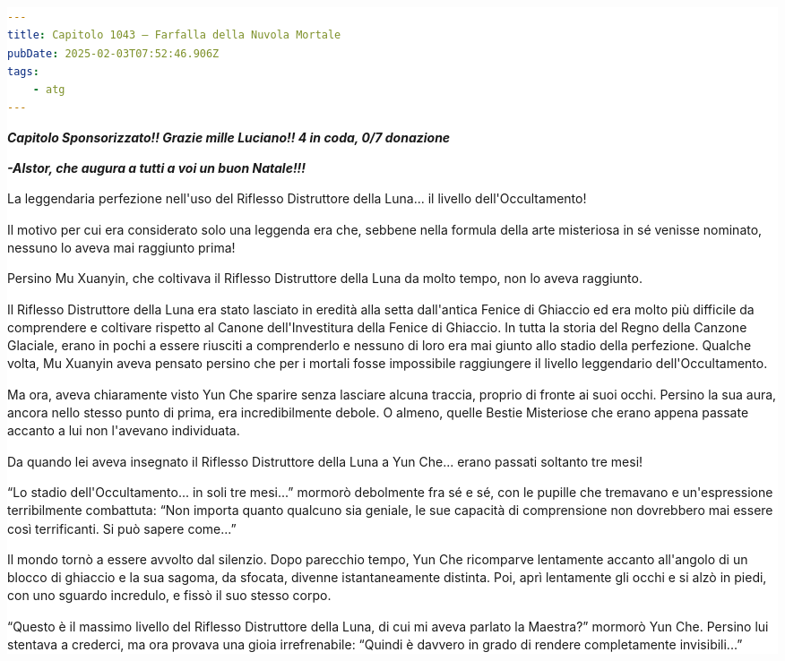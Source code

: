 ```yaml
---
title: Capitolo 1043 – Farfalla della Nuvola Mortale
pubDate: 2025-02-03T07:52:46.906Z
tags:
    - atg
---
```



<em><strong>Capitolo Sponsorizzato!! Grazie mille Luciano!! 4 in coda, 0/7 donazione</strong></em>


<em><strong>-Alstor, che augura a tutti a voi un buon Natale!!!</strong></em>






La leggendaria perfezione nell'uso del Riflesso Distruttore della Luna... il livello dell'Occultamento!


Il motivo per cui era considerato solo una leggenda era che, sebbene nella formula della arte misteriosa in sé venisse nominato, nessuno lo aveva mai raggiunto prima!


Persino Mu Xuanyin, che coltivava il Riflesso Distruttore della Luna da molto tempo, non lo aveva raggiunto.


Il Riflesso Distruttore della Luna era stato lasciato in eredità alla setta dall'antica Fenice di Ghiaccio ed era molto più difficile da comprendere e coltivare rispetto al Canone dell'Investitura della Fenice di Ghiaccio. In tutta la storia del Regno della Canzone Glaciale, erano in pochi a essere riusciti a comprenderlo e nessuno di loro era mai giunto allo stadio della perfezione. Qualche volta, Mu Xuanyin aveva pensato persino che per i mortali fosse impossibile raggiungere il livello leggendario dell'Occultamento.


Ma ora, aveva chiaramente visto Yun Che sparire senza lasciare alcuna traccia, proprio di fronte ai suoi occhi. Persino la sua aura, ancora nello stesso punto di prima, era incredibilmente debole. O almeno, quelle Bestie Misteriose che erano appena passate accanto a lui non l'avevano individuata.


Da quando lei aveva insegnato il Riflesso Distruttore della Luna a Yun Che... erano passati soltanto tre mesi!


“Lo stadio dell'Occultamento... in soli tre mesi...” mormorò debolmente fra sé e sé, con le pupille che tremavano e un'espressione terribilmente combattuta: “Non importa quanto qualcuno sia geniale, le sue capacità di comprensione non dovrebbero mai essere così terrificanti. Si può sapere come...”


Il mondo tornò a essere avvolto dal silenzio. Dopo parecchio tempo, Yun Che ricomparve lentamente accanto all'angolo di un blocco di ghiaccio e la sua sagoma, da sfocata, divenne istantaneamente distinta. Poi, aprì lentamente gli occhi e si alzò in piedi, con uno sguardo incredulo, e fissò il suo stesso corpo.


“Questo è il massimo livello del Riflesso Distruttore della Luna, di cui mi aveva parlato la Maestra?” mormorò Yun Che. Persino lui stentava a crederci, ma ora provava una gioia irrefrenabile: “Quindi è davvero in grado di rendere completamente invisibili...”
